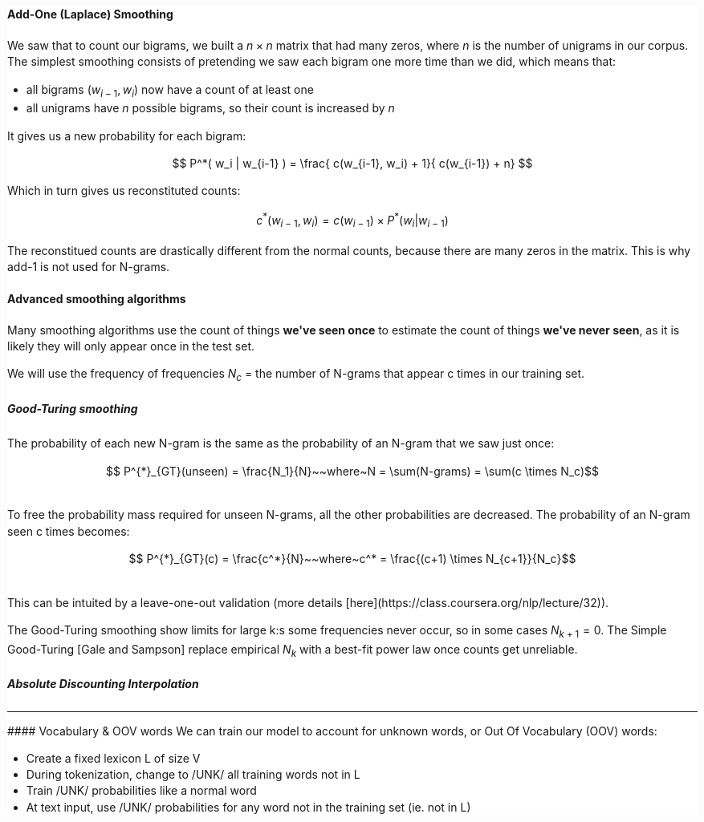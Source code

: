 
#### Add-One (Laplace) Smoothing
We saw that to count our bigrams, we built a $n \times n$ matrix that had many zeros, where $n$ is the number of unigrams in our corpus. The simplest smoothing consists of pretending we saw each bigram one more time than we did, which means that:

+ all bigrams $(w_{i-1}, w_i)$ now have a count of at least one
+ all unigrams have $n$ possible bigrams, so their count is increased by $n$    

It gives us a new probability for each bigram:

$$ P^*( w_i | w_{i-1} ) = \frac{ c(w_{i-1}, w_i) + 1}{ c(w_{i-1}) + n} $$

Which in turn gives us reconstituted counts:

$$ c^*( w_{i-1}, w_i ) = c( w_{i-1} ) \times  P^*( w_i | w_{i-1} ) $$

The reconstitued counts are drastically different from the normal counts, because there are many zeros in the matrix. This is why add-1 is not used for N-grams. 

#### Advanced smoothing algorithms
Many smoothing algorithms use the count of things **we've seen once** to estimate the count of things **we've never seen**, as it is likely they will only appear once in the test set.

We will use the frequency of frequencies $N_c$ = the number of N-grams that appear c times in our training set.

##### Good-Turing smoothing
The probability of each new N-gram is the same as the probability of an N-gram that we saw just once:

$$ P^{*}_{GT}(unseen) = \frac{N_1}{N}~~where~N = \sum(N-grams) = \sum(c \times N_c)$$

<br/>
To free the probability mass required for unseen N-grams, all the other probabilities are decreased. The probability of an N-gram seen c times becomes:

$$ P^{*}_{GT}(c) = \frac{c^*}{N}~~where~c^* = \frac{(c+1) \times N_{c+1}}{N_c}$$

<br/>
This can be intuited by a leave-one-out validation (more details [here](https://class.coursera.org/nlp/lecture/32)).

The Good-Turing smoothing show limits for large k:s some frequencies never occur, so in some cases $N_{k+1} = 0$. The Simple Good-Turing [Gale and Sampson] replace empirical $N_k$ with a best-fit power law once counts get unreliable.

##### Absolute Discounting Interpolation


<hr>
#### Vocabulary & OOV words
We can train our model to account for unknown words, or Out Of Vocabulary (OOV) words:

+ Create a fixed lexicon L of size V
+ During tokenization, change to /UNK/ all training words not in L
+ Train /UNK/ probabilities like a normal word
+ At text input, use /UNK/ probabilities for any word not in the training set (ie. not in L)
